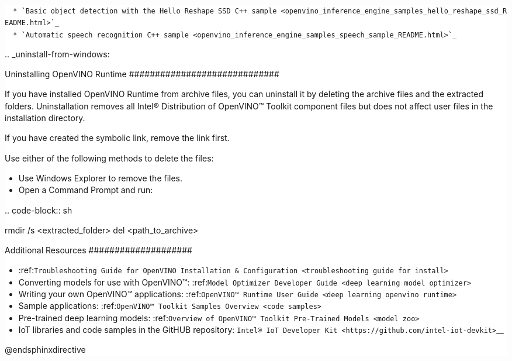       * `Basic object detection with the Hello Reshape SSD C++ sample <openvino_inference_engine_samples_hello_reshape_ssd_README.html>`_
      * `Automatic speech recognition C++ sample <openvino_inference_engine_samples_speech_sample_README.html>`_


.. _uninstall-from-windows:

Uninstalling OpenVINO Runtime
#############################

If you have installed OpenVINO Runtime from archive files, you can uninstall it by deleting the archive files and the extracted folders.
Uninstallation removes all Intel® Distribution of OpenVINO™ Toolkit component files but does not affect user files in the installation directory. 

If you have created the symbolic link, remove the link first.

Use either of the following methods to delete the files:

* Use Windows Explorer to remove the files.
* Open a Command Prompt and run:

.. code-block:: sh

   rmdir /s <extracted_folder>
   del <path_to_archive>






Additional Resources
####################

* :ref:`Troubleshooting Guide for OpenVINO Installation & Configuration <troubleshooting guide for install>`
* Converting models for use with OpenVINO™: :ref:`Model Optimizer Developer Guide <deep learning model optimizer>`
* Writing your own OpenVINO™ applications: :ref:`OpenVINO™ Runtime User Guide <deep learning openvino runtime>`
* Sample applications: :ref:`OpenVINO™ Toolkit Samples Overview <code samples>`
* Pre-trained deep learning models: :ref:`Overview of OpenVINO™ Toolkit Pre-Trained Models <model zoo>`
* IoT libraries and code samples in the GitHUB repository: `Intel® IoT Developer Kit <https://github.com/intel-iot-devkit>`__



@endsphinxdirective
